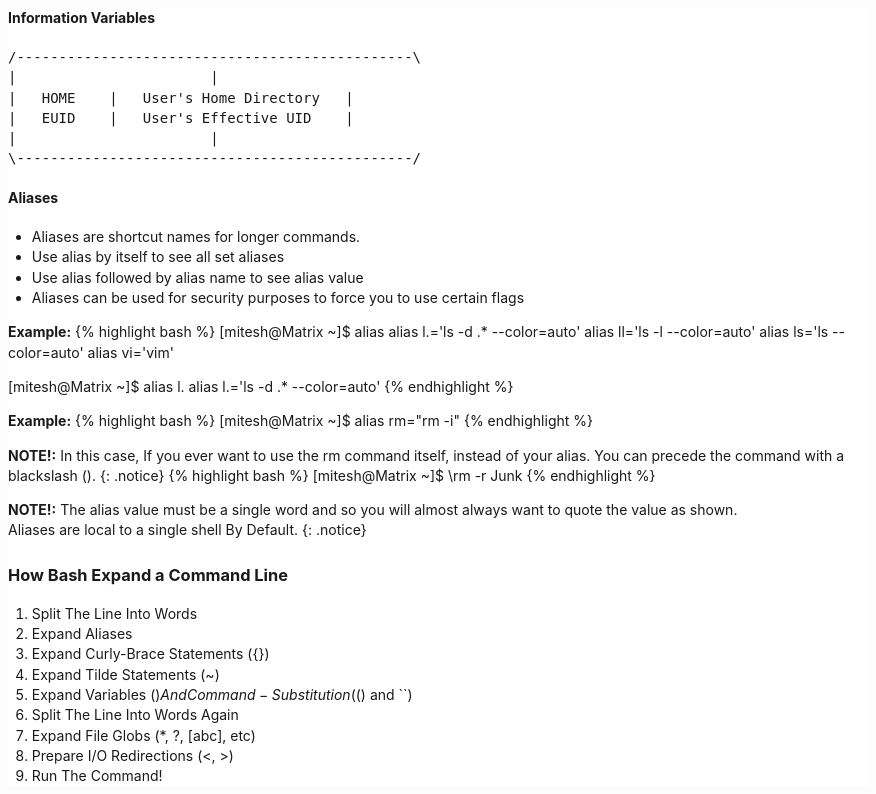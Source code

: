 #### Information Variables
<pre>
/-----------------------------------------------\
|						|
|	HOME	|	User's Home Directory	|
|	EUID	|	User's Effective UID	|
|						|
\-----------------------------------------------/
</pre>

#### Aliases

* Aliases are shortcut names for longer commands.
* Use alias by itself to see all set aliases
* Use alias followed by alias name to see alias value
* Aliases can be used for security purposes to force you to use certain flags


**Example:**
{% highlight bash %}
[mitesh@Matrix ~]$ alias
alias l.='ls -d .* --color=auto'
alias ll='ls -l --color=auto'
alias ls='ls --color=auto'
alias vi='vim'

[mitesh@Matrix ~]$ alias l.
alias l.='ls -d .* --color=auto'
{% endhighlight %}


**Example:**
{% highlight bash %}
[mitesh@Matrix ~]$ alias rm="rm -i"
{% endhighlight %}

**NOTE!:**	In this case, If you ever want to use the rm command itself, instead of your alias.
You can precede the command with a blackslash (\).
{: .notice}
{% highlight bash %}
[mitesh@Matrix ~]$ \rm -r Junk
{% endhighlight %}

**NOTE!:** The alias value must be a single word and so you will almost always want to quote the value as shown. <br>
Aliases are local to a single shell By Default.
{: .notice}


### How Bash Expand a Command Line

1. Split The Line Into Words
2. Expand Aliases
3. Expand Curly-Brace Statements ({})
4. Expand Tilde Statements (~)
5. Expand Variables ($) And Command-Substitution ($() and ``)
6. Split The Line Into Words Again
7. Expand File Globs (*, ?, [abc], etc)
8. Prepare I/O Redirections (<, >)
9. Run The Command!

